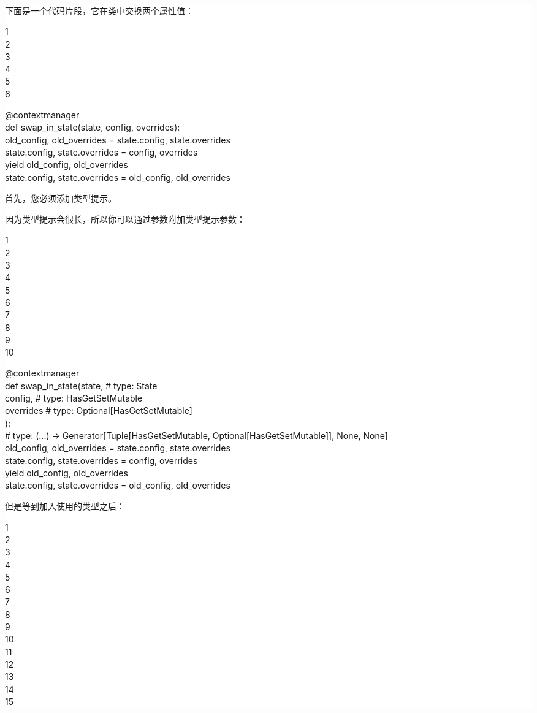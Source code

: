 下面是一个代码片段，它在类中交换两个属性值：

1  
2  
3  
4  
5  
6  

@contextmanager  
def swap\_in\_state(state, config, overrides):  
 old\_config, old\_overrides = state.config, state.overrides  
 state.config, state.overrides = config, overrides  
 yield old\_config, old\_overrides  
 state.config, state.overrides = old\_config, old\_overrides  

首先，您必须添加类型提示。

因为类型提示会很长，所以你可以通过参数附加类型提示参数：

1  
2  
3  
4  
5  
6  
7  
8  
9  
10  

@contextmanager  
def swap\_in\_state(state,  # type: State  
 config,  # type: HasGetSetMutable  
 overrides  # type: Optional\[HasGetSetMutable\]  
 ):  
\# type: (...) -> Generator\[Tuple\[HasGetSetMutable, Optional\[HasGetSetMutable\]\], None, None\]  
 old\_config, old\_overrides = state.config, state.overrides  
 state.config, state.overrides = config, overrides  
 yield old\_config, old\_overrides  
 state.config, state.overrides = old\_config, old\_overrides  

但是等到加入使用的类型之后：

1  
2  
3  
4  
5  
6  
7  
8  
9  
10  
11  
12  
13  
14  
15  
